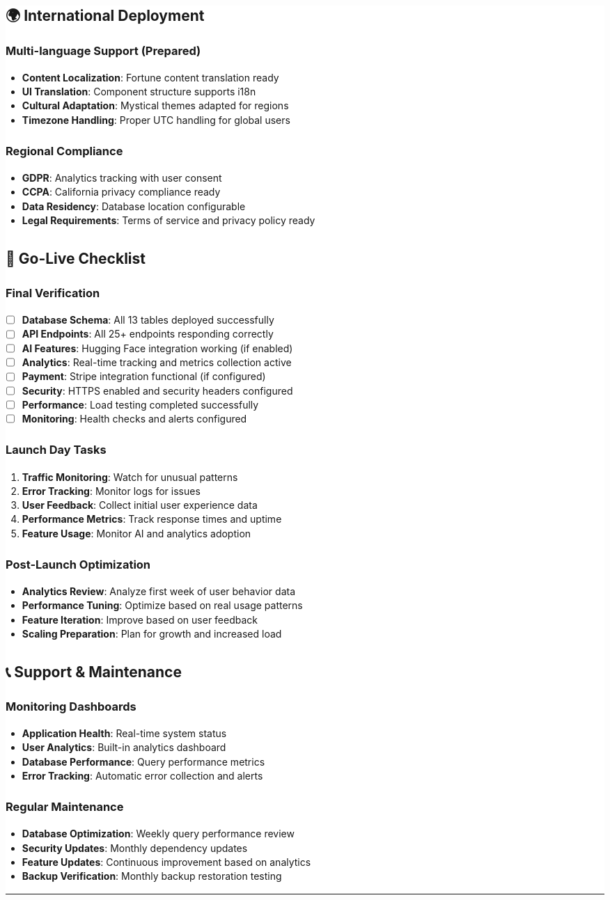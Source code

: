 ## 🌍 International Deployment

### Multi-language Support (Prepared)
- **Content Localization**: Fortune content translation ready
- **UI Translation**: Component structure supports i18n
- **Cultural Adaptation**: Mystical themes adapted for regions
- **Timezone Handling**: Proper UTC handling for global users

### Regional Compliance
- **GDPR**: Analytics tracking with user consent
- **CCPA**: California privacy compliance ready
- **Data Residency**: Database location configurable
- **Legal Requirements**: Terms of service and privacy policy ready

## 🎯 Go-Live Checklist

### Final Verification
- [ ] **Database Schema**: All 13 tables deployed successfully
- [ ] **API Endpoints**: All 25+ endpoints responding correctly
- [ ] **AI Features**: Hugging Face integration working (if enabled)
- [ ] **Analytics**: Real-time tracking and metrics collection active
- [ ] **Payment**: Stripe integration functional (if configured)
- [ ] **Security**: HTTPS enabled and security headers configured
- [ ] **Performance**: Load testing completed successfully
- [ ] **Monitoring**: Health checks and alerts configured

### Launch Day Tasks
1. **Traffic Monitoring**: Watch for unusual patterns
2. **Error Tracking**: Monitor logs for issues
3. **User Feedback**: Collect initial user experience data
4. **Performance Metrics**: Track response times and uptime
5. **Feature Usage**: Monitor AI and analytics adoption

### Post-Launch Optimization
- **Analytics Review**: Analyze first week of user behavior data
- **Performance Tuning**: Optimize based on real usage patterns
- **Feature Iteration**: Improve based on user feedback
- **Scaling Preparation**: Plan for growth and increased load

## 📞 Support & Maintenance

### Monitoring Dashboards
- **Application Health**: Real-time system status
- **User Analytics**: Built-in analytics dashboard
- **Database Performance**: Query performance metrics
- **Error Tracking**: Automatic error collection and alerts

### Regular Maintenance
- **Database Optimization**: Weekly query performance review
- **Security Updates**: Monthly dependency updates
- **Feature Updates**: Continuous improvement based on analytics
- **Backup Verification**: Monthly backup restoration testing

---